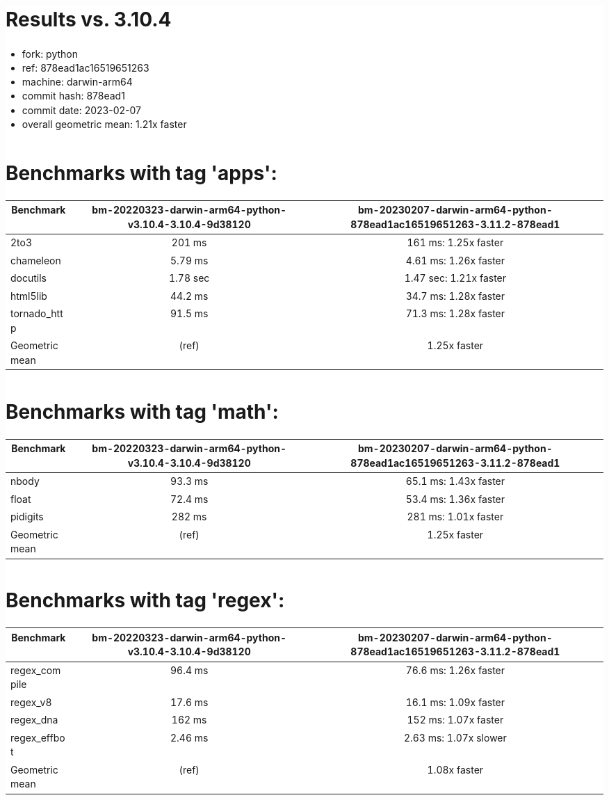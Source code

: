 
# Results vs. 3.10.4

- fork: python
- ref: 878ead1ac16519651263
- machine: darwin-arm64
- commit hash: 878ead1
- commit date: 2023-02-07
- overall geometric mean: 1.21x faster

Benchmarks with tag 'apps':
===========================

| Benchmark      | bm-20220323-darwin-arm64-python-v3.10.4-3.10.4-9d38120 | bm-20230207-darwin-arm64-python-878ead1ac16519651263-3.11.2-878ead1 |
|----------------|:------------------------------------------------------:|:-------------------------------------------------------------------:|
| 2to3           | 201 ms                                                 | 161 ms: 1.25x faster                                                |
| chameleon      | 5.79 ms                                                | 4.61 ms: 1.26x faster                                               |
| docutils       | 1.78 sec                                               | 1.47 sec: 1.21x faster                                              |
| html5lib       | 44.2 ms                                                | 34.7 ms: 1.28x faster                                               |
| tornado_http   | 91.5 ms                                                | 71.3 ms: 1.28x faster                                               |
| Geometric mean | (ref)                                                  | 1.25x faster                                                        |

Benchmarks with tag 'math':
===========================

| Benchmark      | bm-20220323-darwin-arm64-python-v3.10.4-3.10.4-9d38120 | bm-20230207-darwin-arm64-python-878ead1ac16519651263-3.11.2-878ead1 |
|----------------|:------------------------------------------------------:|:-------------------------------------------------------------------:|
| nbody          | 93.3 ms                                                | 65.1 ms: 1.43x faster                                               |
| float          | 72.4 ms                                                | 53.4 ms: 1.36x faster                                               |
| pidigits       | 282 ms                                                 | 281 ms: 1.01x faster                                                |
| Geometric mean | (ref)                                                  | 1.25x faster                                                        |

Benchmarks with tag 'regex':
============================

| Benchmark      | bm-20220323-darwin-arm64-python-v3.10.4-3.10.4-9d38120 | bm-20230207-darwin-arm64-python-878ead1ac16519651263-3.11.2-878ead1 |
|----------------|:------------------------------------------------------:|:-------------------------------------------------------------------:|
| regex_compile  | 96.4 ms                                                | 76.6 ms: 1.26x faster                                               |
| regex_v8       | 17.6 ms                                                | 16.1 ms: 1.09x faster                                               |
| regex_dna      | 162 ms                                                 | 152 ms: 1.07x faster                                                |
| regex_effbot   | 2.46 ms                                                | 2.63 ms: 1.07x slower                                               |
| Geometric mean | (ref)                                                  | 1.08x faster                                                        |
